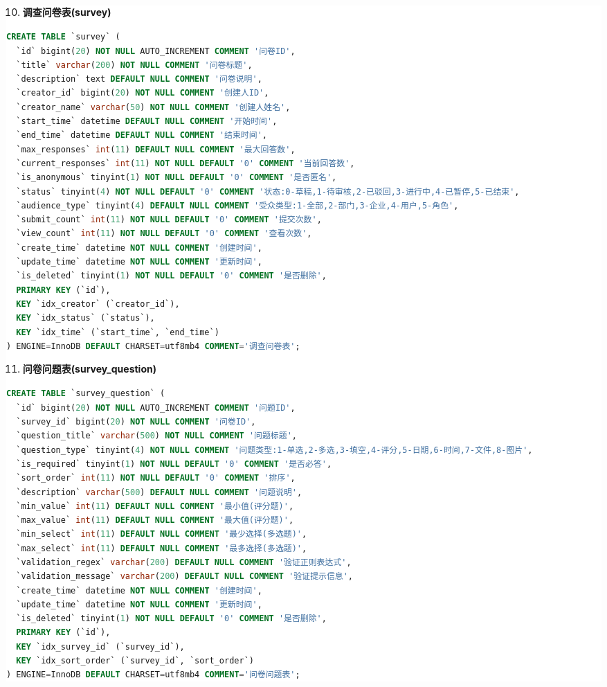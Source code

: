 ```sql
```

10. **调查问卷表(survey)**
```sql
CREATE TABLE `survey` (
  `id` bigint(20) NOT NULL AUTO_INCREMENT COMMENT '问卷ID',
  `title` varchar(200) NOT NULL COMMENT '问卷标题',
  `description` text DEFAULT NULL COMMENT '问卷说明',
  `creator_id` bigint(20) NOT NULL COMMENT '创建人ID',
  `creator_name` varchar(50) NOT NULL COMMENT '创建人姓名',
  `start_time` datetime DEFAULT NULL COMMENT '开始时间',
  `end_time` datetime DEFAULT NULL COMMENT '结束时间',
  `max_responses` int(11) DEFAULT NULL COMMENT '最大回答数',
  `current_responses` int(11) NOT NULL DEFAULT '0' COMMENT '当前回答数',
  `is_anonymous` tinyint(1) NOT NULL DEFAULT '0' COMMENT '是否匿名',
  `status` tinyint(4) NOT NULL DEFAULT '0' COMMENT '状态:0-草稿,1-待审核,2-已驳回,3-进行中,4-已暂停,5-已结束',
  `audience_type` tinyint(4) DEFAULT NULL COMMENT '受众类型:1-全部,2-部门,3-企业,4-用户,5-角色',
  `submit_count` int(11) NOT NULL DEFAULT '0' COMMENT '提交次数',
  `view_count` int(11) NOT NULL DEFAULT '0' COMMENT '查看次数',
  `create_time` datetime NOT NULL COMMENT '创建时间',
  `update_time` datetime NOT NULL COMMENT '更新时间',
  `is_deleted` tinyint(1) NOT NULL DEFAULT '0' COMMENT '是否删除',
  PRIMARY KEY (`id`),
  KEY `idx_creator` (`creator_id`),
  KEY `idx_status` (`status`),
  KEY `idx_time` (`start_time`, `end_time`)
) ENGINE=InnoDB DEFAULT CHARSET=utf8mb4 COMMENT='调查问卷表';
```

11. **问卷问题表(survey_question)**
```sql
CREATE TABLE `survey_question` (
  `id` bigint(20) NOT NULL AUTO_INCREMENT COMMENT '问题ID',
  `survey_id` bigint(20) NOT NULL COMMENT '问卷ID',
  `question_title` varchar(500) NOT NULL COMMENT '问题标题',
  `question_type` tinyint(4) NOT NULL COMMENT '问题类型:1-单选,2-多选,3-填空,4-评分,5-日期,6-时间,7-文件,8-图片',
  `is_required` tinyint(1) NOT NULL DEFAULT '0' COMMENT '是否必答',
  `sort_order` int(11) NOT NULL DEFAULT '0' COMMENT '排序',
  `description` varchar(500) DEFAULT NULL COMMENT '问题说明',
  `min_value` int(11) DEFAULT NULL COMMENT '最小值(评分题)',
  `max_value` int(11) DEFAULT NULL COMMENT '最大值(评分题)',
  `min_select` int(11) DEFAULT NULL COMMENT '最少选择(多选题)',
  `max_select` int(11) DEFAULT NULL COMMENT '最多选择(多选题)',
  `validation_regex` varchar(200) DEFAULT NULL COMMENT '验证正则表达式',
  `validation_message` varchar(200) DEFAULT NULL COMMENT '验证提示信息',
  `create_time` datetime NOT NULL COMMENT '创建时间',
  `update_time` datetime NOT NULL COMMENT '更新时间',
  `is_deleted` tinyint(1) NOT NULL DEFAULT '0' COMMENT '是否删除',
  PRIMARY KEY (`id`),
  KEY `idx_survey_id` (`survey_id`),
  KEY `idx_sort_order` (`survey_id`, `sort_order`)
) ENGINE=InnoDB DEFAULT CHARSET=utf8mb4 COMMENT='问卷问题表';
```
